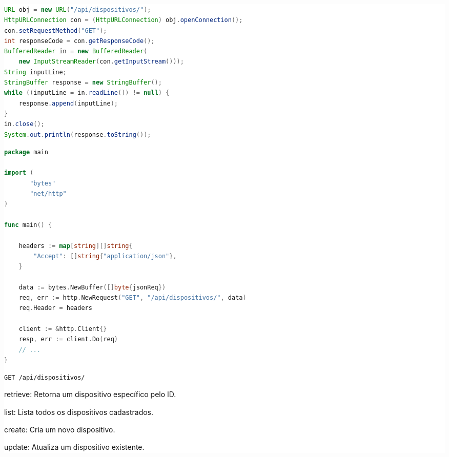 ```java
URL obj = new URL("/api/dispositivos/");
HttpURLConnection con = (HttpURLConnection) obj.openConnection();
con.setRequestMethod("GET");
int responseCode = con.getResponseCode();
BufferedReader in = new BufferedReader(
    new InputStreamReader(con.getInputStream()));
String inputLine;
StringBuffer response = new StringBuffer();
while ((inputLine = in.readLine()) != null) {
    response.append(inputLine);
}
in.close();
System.out.println(response.toString());

```

```go
package main

import (
       "bytes"
       "net/http"
)

func main() {

    headers := map[string][]string{
        "Accept": []string{"application/json"},
    }

    data := bytes.NewBuffer([]byte{jsonReq})
    req, err := http.NewRequest("GET", "/api/dispositivos/", data)
    req.Header = headers

    client := &http.Client{}
    resp, err := client.Do(req)
    // ...
}

```

`GET /api/dispositivos/`

retrieve:
Retorna um dispositivo específico pelo ID.

list:
Lista todos os dispositivos cadastrados.

create:
Cria um novo dispositivo.

update:
Atualiza um dispositivo existente.
